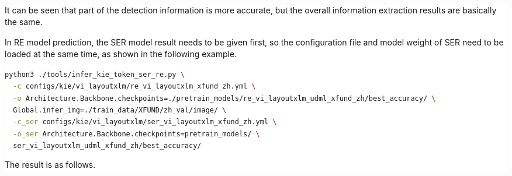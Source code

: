 It can be seen that part of the detection information is more accurate, but the overall information extraction results are basically the same.

In RE model prediction, the SER model result needs to be given first, so the configuration file and model weight of SER need to be loaded at the same time, as shown in the following example.

```bash
python3 ./tools/infer_kie_token_ser_re.py \
  -c configs/kie/vi_layoutxlm/re_vi_layoutxlm_xfund_zh.yml \
  -o Architecture.Backbone.checkpoints=./pretrain_models/re_vi_layoutxlm_udml_xfund_zh/best_accuracy/ \
  Global.infer_img=./train_data/XFUND/zh_val/image/ \
  -c_ser configs/kie/vi_layoutxlm/ser_vi_layoutxlm_xfund_zh.yml \
  -o_ser Architecture.Backbone.checkpoints=pretrain_models/ \
  ser_vi_layoutxlm_udml_xfund_zh/best_accuracy/
```

The result is as follows.

<div align="center">